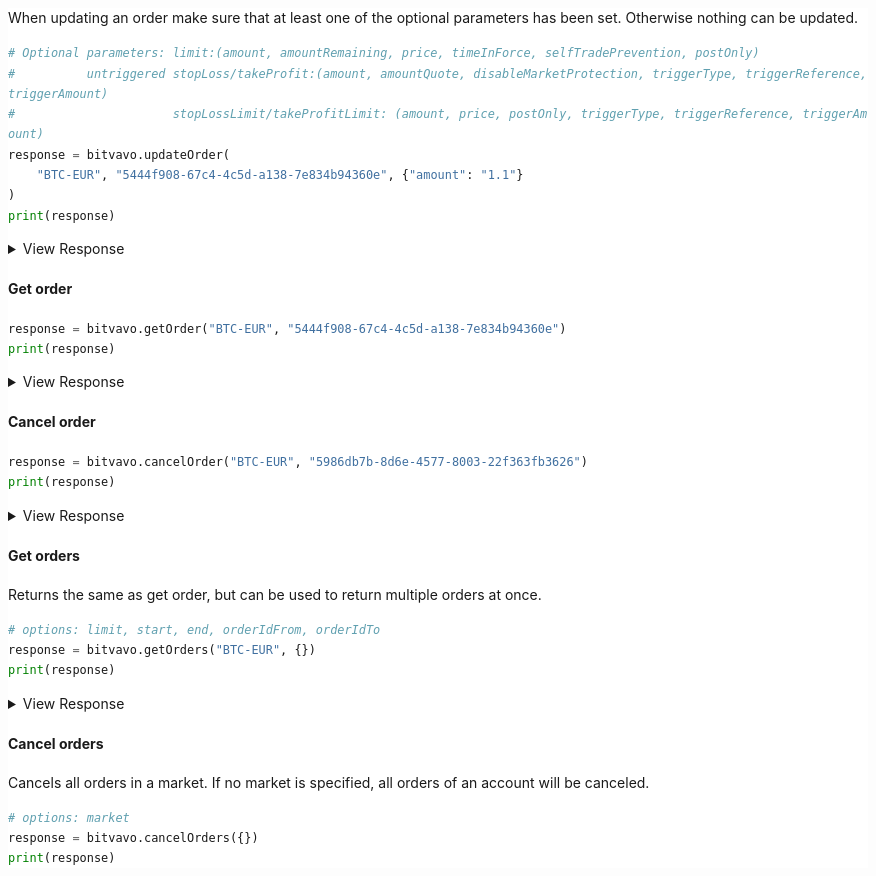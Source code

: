 When updating an order make sure that at least one of the optional parameters
has been set. Otherwise nothing can be updated.

```python
# Optional parameters: limit:(amount, amountRemaining, price, timeInForce, selfTradePrevention, postOnly)
#          untriggered stopLoss/takeProfit:(amount, amountQuote, disableMarketProtection, triggerType, triggerReference, triggerAmount)
#                      stopLossLimit/takeProfitLimit: (amount, price, postOnly, triggerType, triggerReference, triggerAmount)
response = bitvavo.updateOrder(
    "BTC-EUR", "5444f908-67c4-4c5d-a138-7e834b94360e", {"amount": "1.1"}
)
print(response)
```

<details><summary>View Response</summary></details>

#### Get order

```python
response = bitvavo.getOrder("BTC-EUR", "5444f908-67c4-4c5d-a138-7e834b94360e")
print(response)
```

<details><summary>View Response</summary></details>

#### Cancel order

```python
response = bitvavo.cancelOrder("BTC-EUR", "5986db7b-8d6e-4577-8003-22f363fb3626")
print(response)
```

<details><summary>View Response</summary></details>

#### Get orders

Returns the same as get order, but can be used to return multiple orders at
once.

```python
# options: limit, start, end, orderIdFrom, orderIdTo
response = bitvavo.getOrders("BTC-EUR", {})
print(response)
```

<details><summary>View Response</summary></details>

#### Cancel orders

Cancels all orders in a market. If no market is specified, all orders of an
account will be canceled.

```python
# options: market
response = bitvavo.cancelOrders({})
print(response)
```
